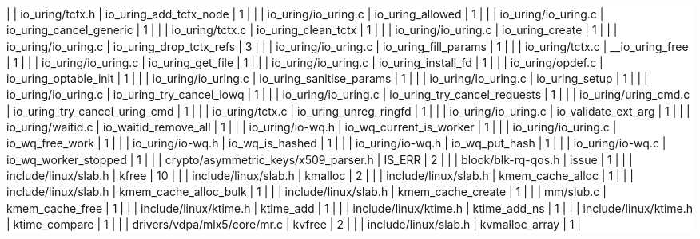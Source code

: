 | | io_uring/tctx.h | io_uring_add_tctx_node | 1 |
| | io_uring/io_uring.c | io_uring_allowed | 1 |
| | io_uring/io_uring.c | io_uring_cancel_generic | 1 |
| | io_uring/tctx.c | io_uring_clean_tctx | 1 |
| | io_uring/io_uring.c | io_uring_create | 1 |
| | io_uring/io_uring.c | io_uring_drop_tctx_refs | 3 |
| | io_uring/io_uring.c | io_uring_fill_params | 1 |
| | io_uring/tctx.c | __io_uring_free | 1 |
| | io_uring/io_uring.c | io_uring_get_file | 1 |
| | io_uring/io_uring.c | io_uring_install_fd | 1 |
| | io_uring/opdef.c | io_uring_optable_init | 1 |
| | io_uring/io_uring.c | io_uring_sanitise_params | 1 |
| | io_uring/io_uring.c | io_uring_setup | 1 |
| | io_uring/io_uring.c | io_uring_try_cancel_iowq | 1 |
| | io_uring/io_uring.c | io_uring_try_cancel_requests | 1 |
| | io_uring/uring_cmd.c | io_uring_try_cancel_uring_cmd | 1 |
| | io_uring/tctx.c | io_uring_unreg_ringfd | 1 |
| | io_uring/io_uring.c | io_validate_ext_arg | 1 |
| | io_uring/waitid.c | io_waitid_remove_all | 1 |
| | io_uring/io-wq.h | io_wq_current_is_worker | 1 |
| | io_uring/io_uring.c | io_wq_free_work | 1 |
| | io_uring/io-wq.h | io_wq_is_hashed | 1 |
| | io_uring/io-wq.h | io_wq_put_hash | 1 |
| | io_uring/io-wq.c | io_wq_worker_stopped | 1 |
| | crypto/asymmetric_keys/x509_parser.h | IS_ERR | 2 |
| | block/blk-rq-qos.h | issue | 1 |
| | include/linux/slab.h | kfree | 10 |
| | include/linux/slab.h | kmalloc | 2 |
| | include/linux/slab.h | kmem_cache_alloc | 1 |
| | include/linux/slab.h | kmem_cache_alloc_bulk | 1 |
| | include/linux/slab.h | kmem_cache_create | 1 |
| | mm/slub.c | kmem_cache_free | 1 |
| | include/linux/ktime.h | ktime_add | 1 |
| | include/linux/ktime.h | ktime_add_ns | 1 |
| | include/linux/ktime.h | ktime_compare | 1 |
| | drivers/vdpa/mlx5/core/mr.c | kvfree | 2 |
| | include/linux/slab.h | kvmalloc_array | 1 |